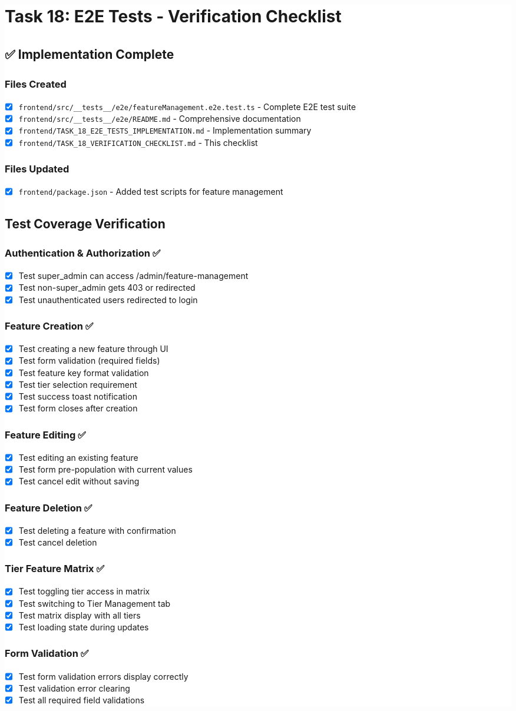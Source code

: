 # Task 18: E2E Tests - Verification Checklist

## ✅ Implementation Complete

### Files Created
- [x] `frontend/src/__tests__/e2e/featureManagement.e2e.test.ts` - Complete E2E test suite
- [x] `frontend/src/__tests__/e2e/README.md` - Comprehensive documentation
- [x] `frontend/TASK_18_E2E_TESTS_IMPLEMENTATION.md` - Implementation summary
- [x] `frontend/TASK_18_VERIFICATION_CHECKLIST.md` - This checklist

### Files Updated
- [x] `frontend/package.json` - Added test scripts for feature management

## Test Coverage Verification

### Authentication & Authorization ✅
- [x] Test super_admin can access /admin/feature-management
- [x] Test non-super_admin gets 403 or redirected
- [x] Test unauthenticated users redirected to login

### Feature Creation ✅
- [x] Test creating a new feature through UI
- [x] Test form validation (required fields)
- [x] Test feature key format validation
- [x] Test tier selection requirement
- [x] Test success toast notification
- [x] Test form closes after creation

### Feature Editing ✅
- [x] Test editing an existing feature
- [x] Test form pre-population with current values
- [x] Test cancel edit without saving

### Feature Deletion ✅
- [x] Test deleting a feature with confirmation
- [x] Test cancel deletion

### Tier Feature Matrix ✅
- [x] Test toggling tier access in matrix
- [x] Test switching to Tier Management tab
- [x] Test matrix display with all tiers
- [x] Test loading state during updates

### Form Validation ✅
- [x] Test form validation errors display correctly
- [x] Test validation error clearing
- [x] Test all required field validations
